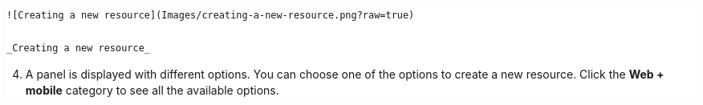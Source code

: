 	![Creating a new resource](Images/creating-a-new-resource.png?raw=true)

	_Creating a new resource_

 4. A panel is displayed with different options. You can choose one of the options to create a new resource. Click the **Web + mobile** category to see all the available options.
